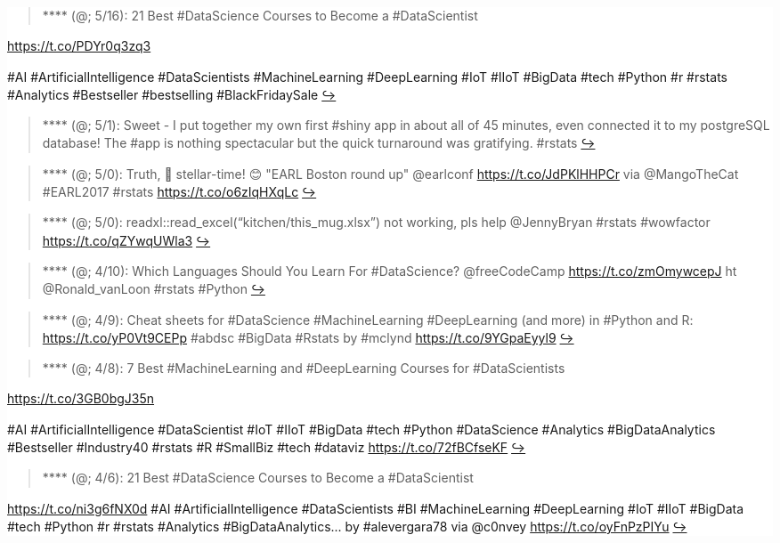 


> **** (@; 5/16): 21 Best #DataScience Courses to Become a #DataScientist 
>
https://t.co/PDYr0q3zq3 
>
#AI #ArtificialIntelligence #DataScientists #MachineLearning #DeepLearning #IoT #IIoT #BigData #tech #Python #r #rstats #Analytics #Bestseller #bestselling #BlackFridaySale  [&#8618;](https://twitter.com/dataandme/status/934403482580168704)




> **** (@; 5/1): Sweet - I put together my own first #shiny app in about all of 45 minutes, even connected it to my postgreSQL database!  The #app is nothing spectacular but the quick turnaround was gratifying. #rstats  [&#8618;](https://twitter.com/dataandme/status/934196098800877568)




> **** (@; 5/0): Truth, 💫 stellar-time! 😊
"EARL Boston round up" @earlconf 
https://t.co/JdPKlHHPCr via @MangoTheCat #EARL2017 #rstats https://t.co/o6zIqHXqLc  [&#8618;](https://twitter.com/dataandme/status/934421976445267969)




> **** (@; 5/0): readxl::read_excel(“kitchen/this_mug.xlsx”) not working, pls help @JennyBryan #rstats #wowfactor https://t.co/qZYwqUWla3  [&#8618;](https://twitter.com/dataandme/status/934366283239436288)




> **** (@; 4/10): Which Languages Should You Learn For #DataScience? @freeCodeCamp https://t.co/zmOmywcepJ ht @Ronald_vanLoon #rstats #Python  [&#8618;](https://twitter.com/dataandme/status/934470531914575872)




> **** (@; 4/9): Cheat sheets for #DataScience #MachineLearning #DeepLearning (and more) in #Python and R: https://t.co/yP0Vt9CEPp #abdsc #BigData #Rstats by #mclynd https://t.co/9YGpaEyyl9  [&#8618;](https://twitter.com/dataandme/status/934419970443931648)




> **** (@; 4/8): 7 Best #MachineLearning and #DeepLearning Courses for #DataScientists 
>
https://t.co/3GB0bgJ35n
>
#AI #ArtificialIntelligence #DataScientist #IoT #IIoT #BigData #tech #Python #DataScience #Analytics #BigDataAnalytics #Bestseller #Industry40 #rstats #R #SmallBiz #tech #dataviz https://t.co/72fBCfseKF  [&#8618;](https://twitter.com/dataandme/status/934486980678709248)




> **** (@; 4/6): 21 Best #DataScience Courses to Become a #DataScientist 
>
 https://t.co/ni3g6fNX0d #AI #ArtificialIntelligence #DataScientists #BI  #MachineLearning #DeepLearning #IoT #IIoT #BigData #tech #Python #r #rstats #Analytics #BigDataAnalytics... by #alevergara78 via @c0nvey https://t.co/oyFnPzPIYu  [&#8618;](https://twitter.com/dataandme/status/934406555566592000)
